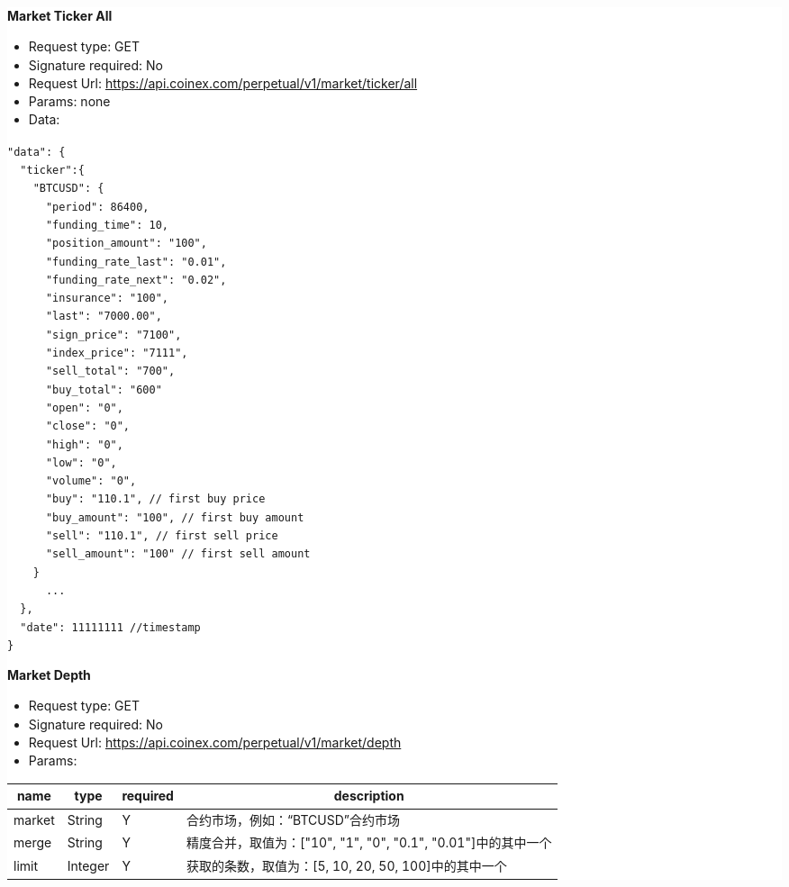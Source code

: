 
**Market Ticker All**

* Request type: GET
* Signature required: No
* Request Url: https://api.coinex.com/perpetual/v1/market/ticker/all
* Params: none
* Data:

```
"data": {
  "ticker":{
    "BTCUSD": {
      "period": 86400,
      "funding_time": 10,
      "position_amount": "100",
      "funding_rate_last": "0.01",
      "funding_rate_next": "0.02",
      "insurance": "100",
      "last": "7000.00",
      "sign_price": "7100",
      "index_price": "7111",
      "sell_total": "700",
      "buy_total": "600"
      "open": "0",
      "close": "0",
      "high": "0",
      "low": "0",
      "volume": "0",
      "buy": "110.1", // first buy price
      "buy_amount": "100", // first buy amount
      "sell": "110.1", // first sell price
      "sell_amount": "100" // first sell amount
    }
      ...
  },
  "date": 11111111 //timestamp
}
```

**Market Depth**

* Request type: GET
* Signature required: No
* Request Url: https://api.coinex.com/perpetual/v1/market/depth
* Params: 

| name | type | required | description |
| ------ | ------ | ------ | ------ |
| market | String | Y | 合约市场，例如：“BTCUSD”合约市场 |
| merge | String | Y | 精度合并，取值为：["10", "1", "0", "0.1", "0.01"]中的其中一个 |
| limit | Integer | Y | 获取的条数，取值为：[5, 10, 20, 50, 100]中的其中一个 |
